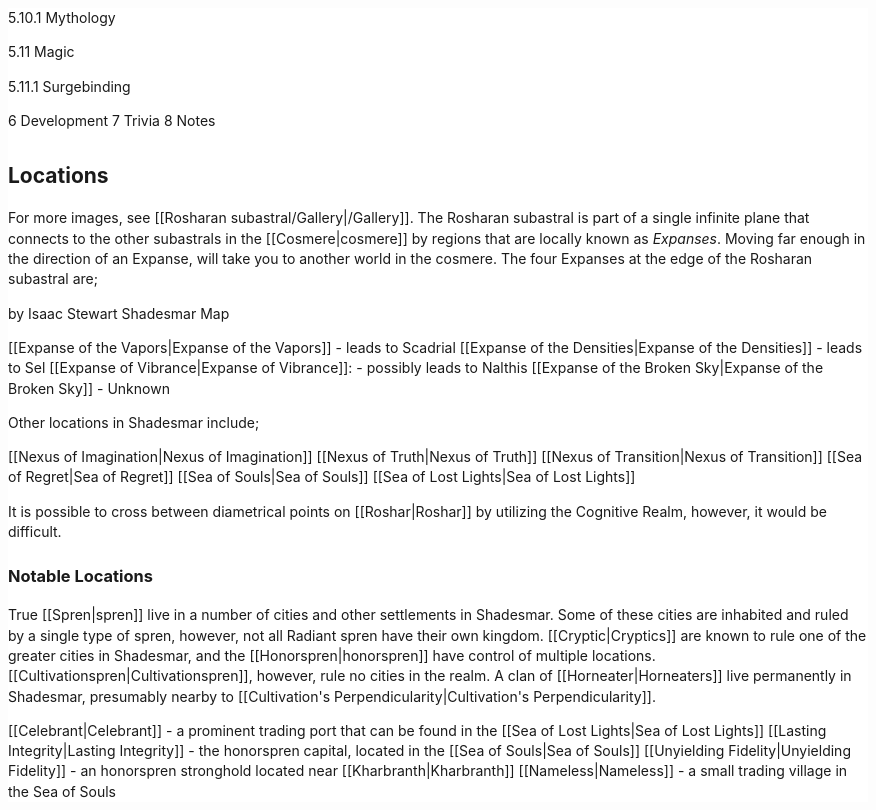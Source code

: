 5.10.1 Mythology


5.11 Magic

5.11.1 Surgebinding




6 Development
7 Trivia
8 Notes


## Locations
For more images, see [[Rosharan subastral/Gallery\|/Gallery]].
The Rosharan subastral is part of a single infinite plane that connects to the other subastrals in the [[Cosmere\|cosmere]] by regions that are locally known as *Expanses*. Moving far enough in the direction of an Expanse, will take you to another world in the cosmere. The four Expanses at the edge of the Rosharan subastral are;

 by  Isaac Stewart  Shadesmar Map

[[Expanse of the Vapors\|Expanse of the Vapors]] - leads to Scadrial
[[Expanse of the Densities\|Expanse of the Densities]] - leads to Sel
[[Expanse of Vibrance\|Expanse of Vibrance]]: - possibly leads to Nalthis
[[Expanse of the Broken Sky\|Expanse of the Broken Sky]] - Unknown

Other locations in Shadesmar include;


[[Nexus of Imagination\|Nexus of Imagination]]
[[Nexus of Truth\|Nexus of Truth]]
[[Nexus of Transition\|Nexus of Transition]]
[[Sea of Regret\|Sea of Regret]]
[[Sea of Souls\|Sea of Souls]]
[[Sea of Lost Lights\|Sea of Lost Lights]]


It is possible to cross between diametrical points on [[Roshar\|Roshar]] by utilizing the Cognitive Realm, however, it would be difficult.

### Notable Locations
True [[Spren\|spren]] live in a number of cities and other settlements in Shadesmar. Some of these cities are inhabited and ruled by a single type of spren, however, not all Radiant spren have their own kingdom. [[Cryptic\|Cryptics]] are known to rule one of the greater cities in Shadesmar, and the [[Honorspren\|honorspren]] have control of multiple locations. [[Cultivationspren\|Cultivationspren]], however, rule no cities in the realm. A clan of [[Horneater\|Horneaters]] live permanently in Shadesmar, presumably nearby to [[Cultivation's Perpendicularity\|Cultivation's Perpendicularity]].


[[Celebrant\|Celebrant]] - a prominent trading port that can be found in the [[Sea of Lost Lights\|Sea of Lost Lights]]
[[Lasting Integrity\|Lasting Integrity]] - the honorspren capital, located in the [[Sea of Souls\|Sea of Souls]]
[[Unyielding Fidelity\|Unyielding Fidelity]] - an honorspren stronghold located near [[Kharbranth\|Kharbranth]]
[[Nameless\|Nameless]] - a small trading village in the Sea of Souls

